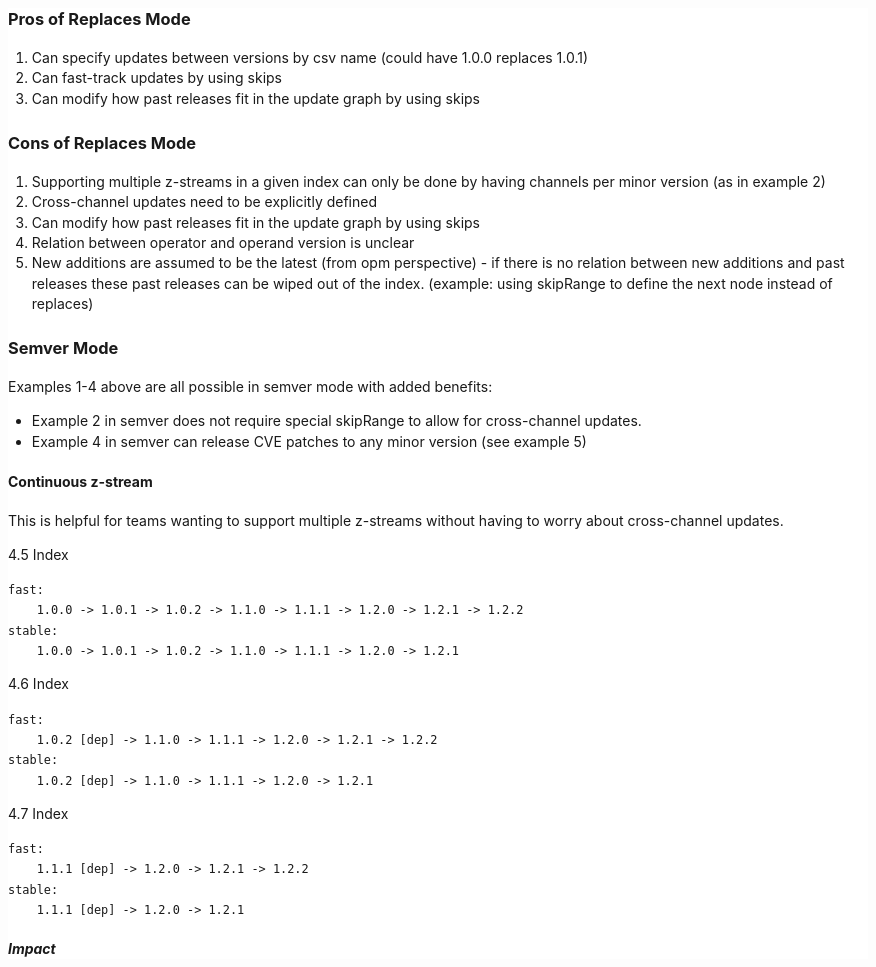 ### Pros of Replaces Mode

1. Can specify updates between versions by csv name (could have 1.0.0 replaces 1.0.1)
2. Can fast-track updates by using skips
3. Can modify how past releases fit in the update graph by using skips

### Cons of Replaces Mode

1. Supporting multiple z-streams in a given index can only be done by having channels per minor version (as in example 2)
2. Cross-channel updates need to be explicitly defined
3. Can modify how past releases fit in the update graph by using skips
4. Relation between operator and operand version is unclear
5. New additions are assumed to be the latest (from opm perspective) - if there is no relation between new additions and past releases these past releases can be wiped out of the index. (example: using skipRange to define the next node instead of replaces)

### Semver Mode

Examples 1-4 above are all possible in semver mode with added benefits:

- Example 2 in semver does not require special skipRange to allow for cross-channel updates.
- Example 4 in semver can release CVE patches to any minor version (see example 5)

#### Continuous z-stream

This is helpful for teams wanting to support multiple z-streams without having to worry about cross-channel updates.

4.5 Index
```
fast:
    1.0.0 -> 1.0.1 -> 1.0.2 -> 1.1.0 -> 1.1.1 -> 1.2.0 -> 1.2.1 -> 1.2.2
stable:
    1.0.0 -> 1.0.1 -> 1.0.2 -> 1.1.0 -> 1.1.1 -> 1.2.0 -> 1.2.1
```

4.6 Index
```
fast:
    1.0.2 [dep] -> 1.1.0 -> 1.1.1 -> 1.2.0 -> 1.2.1 -> 1.2.2
stable:
    1.0.2 [dep] -> 1.1.0 -> 1.1.1 -> 1.2.0 -> 1.2.1
```

4.7 Index
```
fast:
    1.1.1 [dep] -> 1.2.0 -> 1.2.1 -> 1.2.2
stable:
    1.1.1 [dep] -> 1.2.0 -> 1.2.1
```

##### Impact
